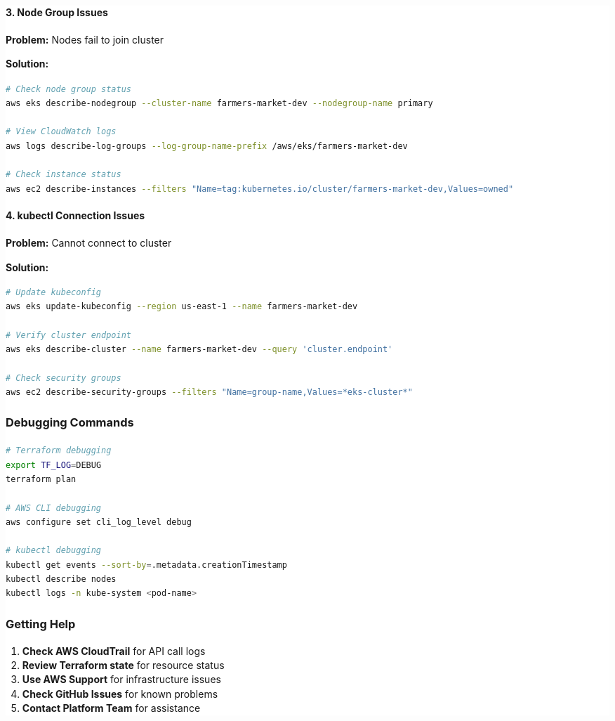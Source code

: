 #### 3. Node Group Issues

**Problem:** Nodes fail to join cluster

**Solution:**
```bash
# Check node group status
aws eks describe-nodegroup --cluster-name farmers-market-dev --nodegroup-name primary

# View CloudWatch logs
aws logs describe-log-groups --log-group-name-prefix /aws/eks/farmers-market-dev

# Check instance status
aws ec2 describe-instances --filters "Name=tag:kubernetes.io/cluster/farmers-market-dev,Values=owned"
```

#### 4. kubectl Connection Issues

**Problem:** Cannot connect to cluster

**Solution:**
```bash
# Update kubeconfig
aws eks update-kubeconfig --region us-east-1 --name farmers-market-dev

# Verify cluster endpoint
aws eks describe-cluster --name farmers-market-dev --query 'cluster.endpoint'

# Check security groups
aws ec2 describe-security-groups --filters "Name=group-name,Values=*eks-cluster*"
```

### Debugging Commands

```bash
# Terraform debugging
export TF_LOG=DEBUG
terraform plan

# AWS CLI debugging
aws configure set cli_log_level debug

# kubectl debugging
kubectl get events --sort-by=.metadata.creationTimestamp
kubectl describe nodes
kubectl logs -n kube-system <pod-name>
```

### Getting Help

1. **Check AWS CloudTrail** for API call logs
2. **Review Terraform state** for resource status
3. **Use AWS Support** for infrastructure issues
4. **Check GitHub Issues** for known problems
5. **Contact Platform Team** for assistance
